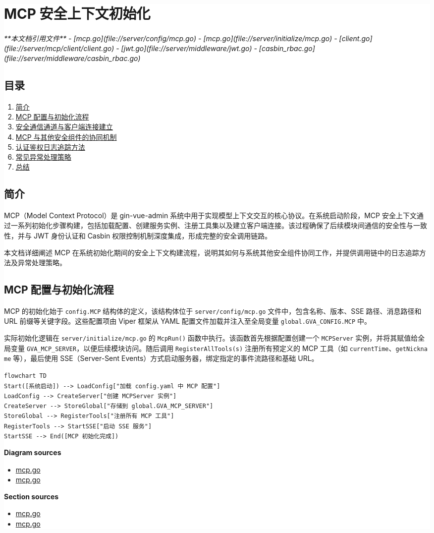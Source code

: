 
# MCP 安全上下文初始化

<cite>
**本文档引用文件**  
- [mcp.go](file://server/config/mcp.go)
- [mcp.go](file://server/initialize/mcp.go)
- [client.go](file://server/mcp/client/client.go)
- [jwt.go](file://server/middleware/jwt.go)
- [casbin_rbac.go](file://server/middleware/casbin_rbac.go)
</cite>

## 目录
1. [简介](#简介)  
2. [MCP 配置与初始化流程](#mcp-配置与初始化流程)  
3. [安全通信通道与客户端连接建立](#安全通信通道与客户端连接建立)  
4. [MCP 与其他安全组件的协同机制](#mcp-与其他安全组件的协同机制)  
5. [认证鉴权日志追踪方法](#认证鉴权日志追踪方法)  
6. [常见异常处理策略](#常见异常处理策略)  
7. [总结](#总结)

## 简介
MCP（Model Context Protocol）是 gin-vue-admin 系统中用于实现模型上下文交互的核心协议。在系统启动阶段，MCP 安全上下文通过一系列初始化步骤构建，包括加载配置、创建服务实例、注册工具集以及建立客户端连接。该过程确保了后续模块间通信的安全性与一致性，并与 JWT 身份认证和 Casbin 权限控制机制深度集成，形成完整的安全调用链路。

本文档详细阐述 MCP 在系统初始化期间的安全上下文构建流程，说明其如何与系统其他安全组件协同工作，并提供调用链中的日志追踪方法及异常处理策略。

## MCP 配置与初始化流程

MCP 的初始化始于 `config.MCP` 结构体的定义，该结构体位于 `server/config/mcp.go` 文件中，包含名称、版本、SSE 路径、消息路径和 URL 前缀等关键字段。这些配置项由 Viper 框架从 YAML 配置文件加载并注入至全局变量 `global.GVA_CONFIG.MCP` 中。

实际初始化逻辑在 `server/initialize/mcp.go` 的 `McpRun()` 函数中执行。该函数首先根据配置创建一个 `MCPServer` 实例，并将其赋值给全局变量 `GVA_MCP_SERVER`，以便后续模块访问。随后调用 `RegisterAllTools(s)` 注册所有预定义的 MCP 工具（如 `currentTime`、`getNickname` 等），最后使用 SSE（Server-Sent Events）方式启动服务器，绑定指定的事件流路径和基础 URL。

```mermaid
flowchart TD
Start([系统启动]) --> LoadConfig["加载 config.yaml 中 MCP 配置"]
LoadConfig --> CreateServer["创建 MCPServer 实例"]
CreateServer --> StoreGlobal["存储到 global.GVA_MCP_SERVER"]
StoreGlobal --> RegisterTools["注册所有 MCP 工具"]
RegisterTools --> StartSSE["启动 SSE 服务"]
StartSSE --> End([MCP 初始化完成])
```

**Diagram sources**  
- [mcp.go](file://server/config/mcp.go#L0-L9)
- [mcp.go](file://server/initialize/mcp.go#L0-L24)

**Section sources**  
- [mcp.go](file://server/config/mcp.go#L0-L9)
- [mcp.go](file://server/initialize/mcp.go#L0-L24)
